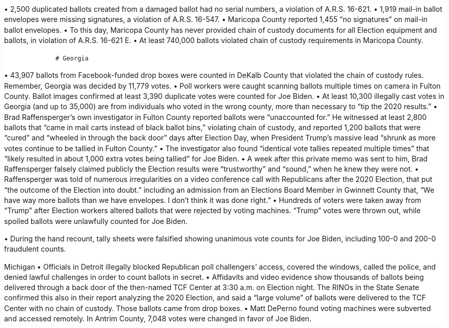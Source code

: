 • 2,500 duplicated ballots created from a damaged ballot had no serial
numbers, a violation of A.R.S. 16-621.
• 1,919 mail-in ballot envelopes were missing signatures, a violation of
A.R.S. 16-547.
• Maricopa County reported 1,455 “no signatures” on mail-in ballot
envelopes.
• To this day, Maricopa County has never provided chain of custody
documents for all Election equipment and ballots, in violation of A.R.S.
16-621 E.
• At least 740,000 ballots violated chain of custody requirements in
Maricopa County.
 
                  # Georgia

• 43,907 ballots from Facebook-funded drop boxes were counted in
DeKalb County that violated the chain of custody rules. Remember,
Georgia was decided by 11,779 votes.
• Poll workers were caught scanning ballots multiple times on camera in
Fulton County. Ballot images confirmed at least 3,390 duplicate votes
were counted for Joe Biden.
• At least 10,300 illegally cast votes in Georgia (and up to 35,000) are
from individuals who voted in the wrong county, more than necessary
to “tip the 2020 results.”
• Brad Raffensperger’s own investigator in Fulton County reported
ballots were “unaccounted for.” He witnessed at least 2,800 ballots that
“came in mail carts instead of black ballot bins,” violating chain of
custody, and reported 1,200 ballots that were “cured” and “wheeled in
through the back door” days after Election Day, when President
Trump’s massive lead “shrunk as more votes continue to be tallied in
Fulton County.”
• The investigator also found “identical vote tallies repeated multiple
times” that “likely resulted in about 1,000 extra votes being tallied” for
Joe Biden.
• A week after this private memo was sent to him, Brad Raffensperger
falsely claimed publicly the Election results were “trustworthy” and
“sound,” when he knew they were not.
• Raffensperger was told of numerous irregularities on a video
conference call with Republicans after the 2020 Election, that put “the
outcome of the Election into doubt.” including an admission from an
Elections Board Member in Gwinnett County that, “We have way more
ballots than we have envelopes. I don’t think it was done right.”
• Hundreds of voters were taken away from “Trump” after Election
workers altered ballots that were rejected by voting machines.
“Trump” votes were thrown out, while spoiled ballots were unlawfully
counted for Joe Biden.
 
• During the hand recount, tally sheets were falsified showing unanimous
vote counts for Joe Biden, including 100-0 and 200-0 fraudulent
counts.
 
Michigan
• Officials in Detroit illegally blocked Republican poll challengers’
access, covered the windows, called the police, and denied lawful
challenges in order to count ballots in secret.
• Affidavits and video evidence show thousands of ballots being
delivered through a back door of the then-named TCF Center at 3:30
a.m. on Election night. The RINOs in the State Senate confirmed this
also in their report analyzing the 2020 Election, and said a “large
volume” of ballots were delivered to the TCF Center with no chain of
custody. Those ballots came from drop boxes.
• Matt DePerno found voting machines were subverted and accessed
remotely. In Antrim County, 7,048 votes were changed in favor of Joe
Biden.
 